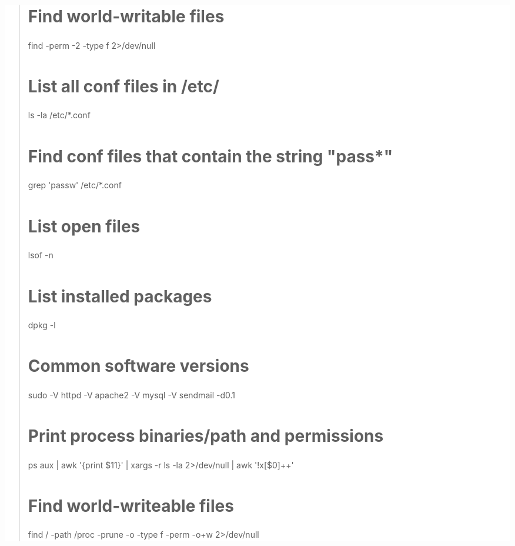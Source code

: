 > 
> # Find world-writable files
> find -perm -2 -type f 2>/dev/null
> 
> # List all conf files in /etc/
> ls -la /etc/*.conf
> 
> # Find conf files that contain the string "pass*"
> grep 'passw' /etc/*.conf
> 
> # List open files
> lsof -n
> 
> # List installed packages
> dpkg -l
> 
> # Common software versions
> sudo -V
> httpd -V
> apache2 -V
> mysql -V
> sendmail -d0.1
> 
> # Print process binaries/path and permissions
> ps aux | awk '{print $11}' | xargs -r ls -la 2>/dev/null | awk '!x[$0]++'
> 
> # Find world-writeable files
> find / -path /proc -prune -o -type f -perm -o+w 2>/dev/null
> 
> ```
> 
